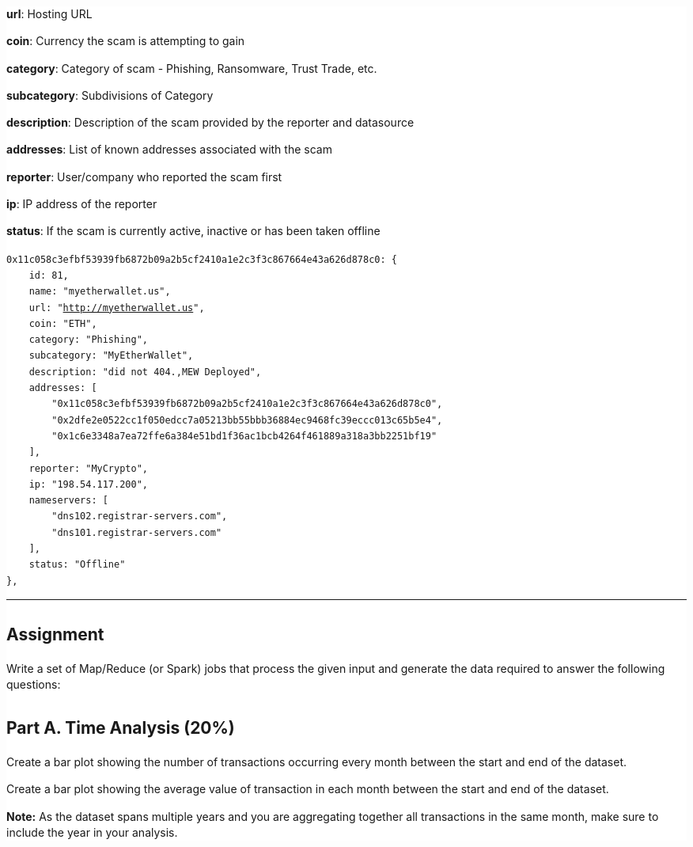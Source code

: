 <p><strong>url</strong>: Hosting URL</p>

<p><strong>coin</strong>: Currency the scam is attempting to gain</p>

<p><strong>category</strong>: Category of scam - Phishing, Ransomware, Trust Trade, etc.</p>

<p><strong>subcategory</strong>: Subdivisions of Category</p>

<p><strong>description</strong>: Description of the scam provided by the reporter and datasource</p>

<p><strong>addresses</strong>: List of known addresses associated with the scam</p>

<p><strong>reporter</strong>: User/company who reported the scam first</p>

<p><strong>ip</strong>: IP address of the reporter</p>

<p><strong>status</strong>: If the scam is currently active, inactive or has been taken offline</p>

<pre><code>0x11c058c3efbf53939fb6872b09a2b5cf2410a1e2c3f3c867664e43a626d878c0: {
    id: 81,
    name: "myetherwallet.us",
    url: "<a href="http://myetherwallet.us" class="_blanktarget">http://myetherwallet.us</a>",
    coin: "ETH",
    category: "Phishing",
    subcategory: "MyEtherWallet",
    description: "did not 404.,MEW Deployed",
    addresses: [
        "0x11c058c3efbf53939fb6872b09a2b5cf2410a1e2c3f3c867664e43a626d878c0",
        "0x2dfe2e0522cc1f050edcc7a05213bb55bbb36884ec9468fc39eccc013c65b5e4",
        "0x1c6e3348a7ea72ffe6a384e51bd1f36ac1bcb4264f461889a318a3bb2251bf19"
    ],
    reporter: "MyCrypto",
    ip: "198.54.117.200",
    nameservers: [
        "dns102.registrar-servers.com",
        "dns101.registrar-servers.com"
    ],
    status: "Offline"
},
</code></pre>

<hr />

<h2>Assignment</h2>

<p>Write a set of Map/Reduce (or Spark) jobs that process the given input and generate the data required to answer the following questions:</p>

<h2>Part A. Time Analysis (20%)</h2>

<p>Create a bar plot showing the number of transactions occurring every month between the start and end of the dataset.</p>

<p>Create a bar plot showing the average value of transaction in each month between the start and end of the dataset.</p>

<p><strong>Note:</strong> As the dataset spans multiple years and you are aggregating together all transactions in the same month, make sure to include the year in your analysis.</p>
